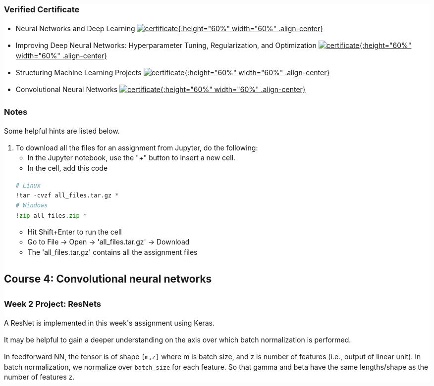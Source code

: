 ### Verified Certificate

* Neural Networks and Deep Learning 
[![certificate](/assets/images/certificate_neural_networks_and_deep_learning_coursera.jpg){:height="60%" width="60%" .align-center}](https://www.coursera.org/account/accomplishments/certificate/PLGXT56A8AF4)

* Improving Deep Neural Networks: Hyperparameter Tuning, Regularization, and Optimization
[![certificate](/assets/images/certificate_improving_deep_neural_networks_coursera.jpg){:height="60%" width="60%" .align-center}](https://www.coursera.org/account/accomplishments/certificate/6B38Q5FBE99L)

* Structuring Machine Learning Projects
[![certificate](/assets/images/certificate_structuring_machine_learning_projects_coursera.jpg){:height="60%" width="60%" .align-center}](https://www.coursera.org/account/accomplishments/certificate/THJZMPPBVZLY)

* Convolutional Neural Networks
[![certificate](/assets/images/certificate_convolutional_neural_networks_coursera.jpg){:height="60%" width="60%" .align-center}](https://www.coursera.org/account/accomplishments/certificate/84FCVRMXMF8J)

### Notes

Some helpful hints are listed below.

1. To download all the files for an assignment from Jupyter, do the following:
	* In the Jupyter notebook, use the "+" button to insert a new cell. 
	* In the cell, add this code 
	```python
	# Linux
	!tar -cvzf all_files.tar.gz *
	# Windows
	!zip all_files.zip *
	```
	* Hit Shift+Enter to run the cell
	* Go to File -> Open -> 'all_files.tar.gz' -> Download
	* The 'all_files.tar.gz' contains all the assignment files


## Course 4: Convolutional neural networks
### Week 2 Project: ResNets

A ResNet is implemented in this week's assignment using Keras. 

It may be helpful to gain a deeper understanding on the axis over which batch normalization is performed. 

In feedforward NN, the tensor is of shape ```[m,z]``` where m is batch size, and z is number of features (i.e., output of linear unit). In batch normalization, we normalize over ```batch_size``` for each feature. So that gamma and beta have the same lengths/shape as the number of features z.
